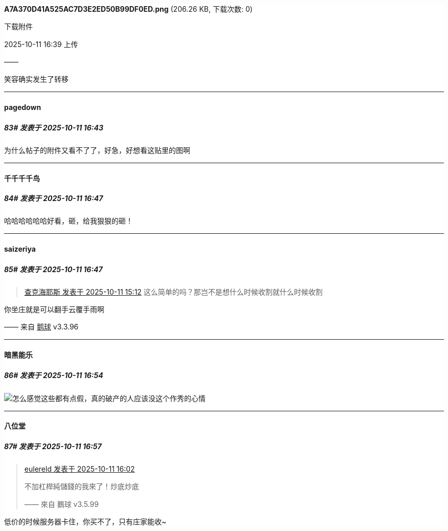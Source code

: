 <strong>A7A370D41A525AC7D3E2ED50B99DF0ED.png</strong> (206.26 KB, 下载次数: 0)

下载附件

2025-10-11 16:39 上传

——

笑容确实发生了转移

*****

####  pagedown  
##### 83#       发表于 2025-10-11 16:43

为什么帖子的附件又看不了了，好急，好想看这贴里的图啊


*****

####  千千千千鸟  
##### 84#       发表于 2025-10-11 16:47

哈哈哈哈哈哈好看，砸，给我狠狠的砸！

*****

####  saizeriya  
##### 85#       发表于 2025-10-11 16:47

<blockquote><a href="httphttps://stage1st.com/2b/forum.php?mod=redirect&amp;goto=findpost&amp;pid=68555114&amp;ptid=2264171" target="_blank">查克海耶斯 发表于 2025-10-11 15:12</a>
这么简单的吗？那岂不是想什么时候收割就什么时候收割</blockquote>
你坐庄就是可以翻手云覆手雨啊

—— 来自 [鹅球](https://www.pgyer.com/GcUxKd4w) v3.3.96


*****

####  暗黑能乐  
##### 86#       发表于 2025-10-11 16:54

<img src="https://static.stage1st.com/image/smiley/face2017/047.png" referrerpolicy="no-referrer">怎么感觉这些都有点假，真的破产的人应该没这个作秀的心情

*****

####  八位堂  
##### 87#       发表于 2025-10-11 16:57

<blockquote><a href="httphttps://stage1st.com/2b/forum.php?mod=redirect&amp;goto=findpost&amp;pid=68555357&amp;ptid=2264171" target="_blank">eulereld 发表于 2025-10-11 16:02</a>

不加杠桿純儲錢的我來了！炒底炒底

—— 來自 鵝球 v3.5.99</blockquote>
低价的时候服务器卡住，你买不了，只有庄家能收~
